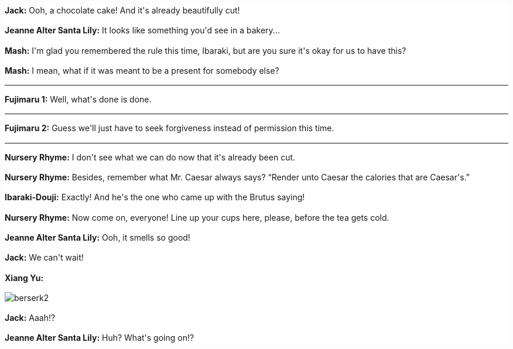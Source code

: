 **Jack:**
Ooh, a chocolate cake!
And it's already beautifully cut!

**Jeanne Alter Santa Lily:**
It looks like something you'd see in a bakery...

**Mash:**
I'm glad you remembered the rule this time, Ibaraki, but are you sure it's okay for us to have this?

**Mash:**
I mean, what if it was meant to
be a present for somebody else?

---

**Fujimaru 1:**
Well, what's done is done.

---

**Fujimaru 2:**
Guess we'll just have to seek forgiveness instead of permission this time.

---

**Nursery Rhyme:**
I don't see what we can do now
that it's already been cut.

**Nursery Rhyme:**
Besides, remember what Mr. Caesar always says?
“Render unto Caesar the calories that are Caesar's.”

**Ibaraki-Douji:**
Exactly! And he's the one who came up with the Brutus saying!

**Nursery Rhyme:**
Now come on, everyone! Line up your cups here,
please, before the tea gets cold.

**Jeanne Alter Santa Lily:**
Ooh, it smells so good!

**Jack:**
We can't wait!

**Xiang Yu:**

![berserk2](https://i.imgur.com/7VYgcEB.png)

**Jack:**
Aaah!?

**Jeanne Alter Santa Lily:**
Huh? What's going on!?
